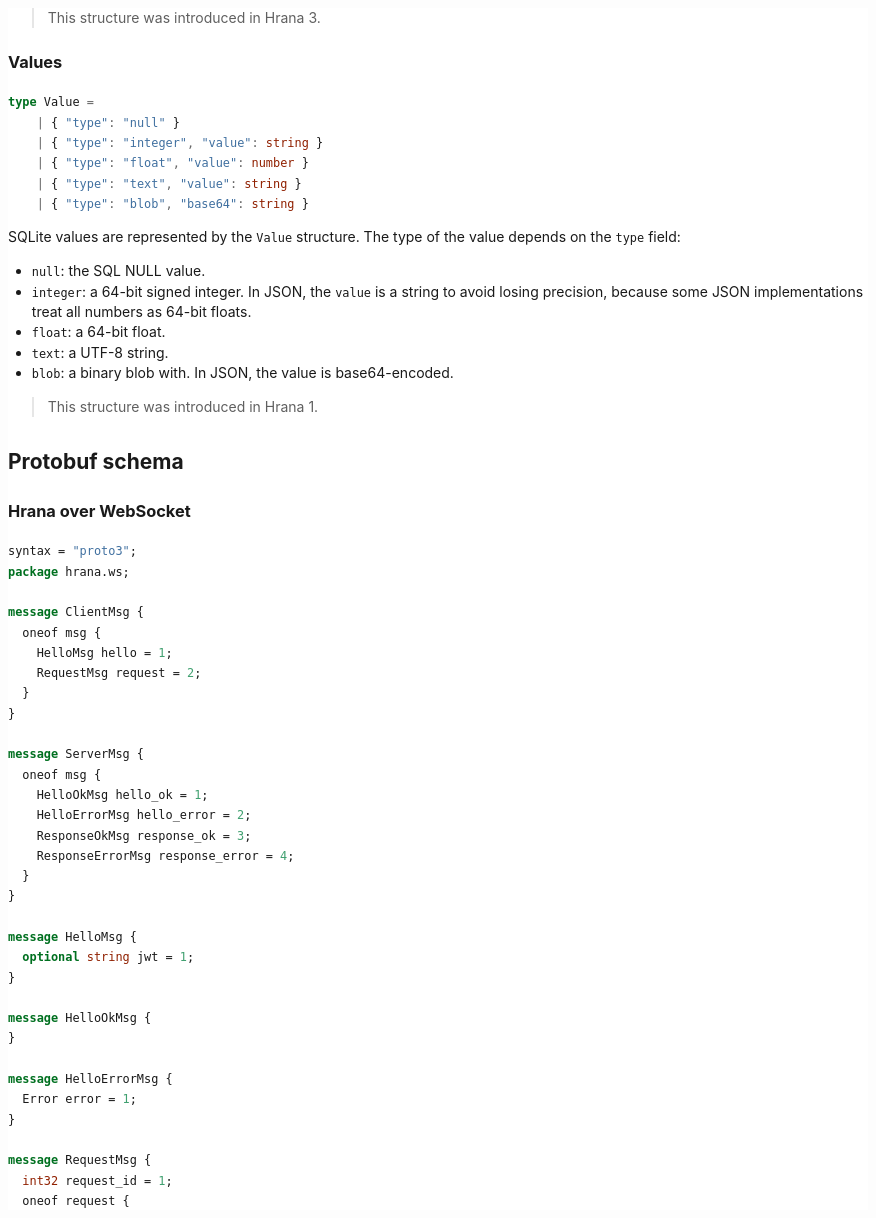 > This structure was introduced in Hrana 3.

### Values

```typescript
type Value =
    | { "type": "null" }
    | { "type": "integer", "value": string }
    | { "type": "float", "value": number }
    | { "type": "text", "value": string }
    | { "type": "blob", "base64": string }
```

SQLite values are represented by the `Value` structure. The type of the value
depends on the `type` field:

- `null`: the SQL NULL value.
- `integer`: a 64-bit signed integer. In JSON, the `value` is a string to avoid
  losing precision, because some JSON implementations treat all numbers as
  64-bit floats.
- `float`: a 64-bit float.
- `text`: a UTF-8 string.
- `blob`: a binary blob with. In JSON, the value is base64-encoded.

> This structure was introduced in Hrana 1.




## Protobuf schema

### Hrana over WebSocket

```proto
syntax = "proto3";
package hrana.ws;

message ClientMsg {
  oneof msg {
    HelloMsg hello = 1;
    RequestMsg request = 2;
  }
}

message ServerMsg {
  oneof msg {
    HelloOkMsg hello_ok = 1;
    HelloErrorMsg hello_error = 2;
    ResponseOkMsg response_ok = 3;
    ResponseErrorMsg response_error = 4;
  }
}

message HelloMsg {
  optional string jwt = 1;
}

message HelloOkMsg {
}

message HelloErrorMsg {
  Error error = 1;
}

message RequestMsg {
  int32 request_id = 1;
  oneof request {
```